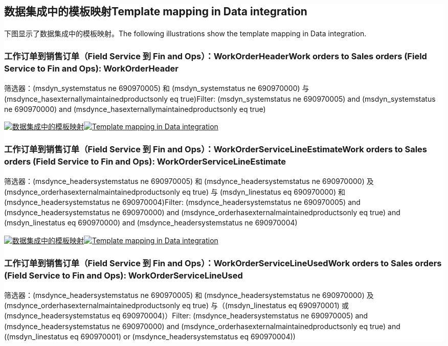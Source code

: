 ## <a name="template-mapping-in-data-integration"></a><span data-ttu-id="679f2-364">数据集成中的模板映射</span><span class="sxs-lookup"><span data-stu-id="679f2-364">Template mapping in Data integration</span></span>

<span data-ttu-id="679f2-365">下图显示了数据集成中的模板映射。</span><span class="sxs-lookup"><span data-stu-id="679f2-365">The following illustrations show the template mapping in Data integration.</span></span>

### <a name="work-orders-to-sales-orders-field-service-to-fin-and-ops-workorderheader"></a><span data-ttu-id="679f2-366">工作订单到销售订单（Field Service 到 Fin and Ops）：WorkOrderHeader</span><span class="sxs-lookup"><span data-stu-id="679f2-366">Work orders to Sales orders (Field Service to Fin and Ops): WorkOrderHeader</span></span>

<span data-ttu-id="679f2-367">筛选器：(msdyn_systemstatus ne 690970005) 和 (msdyn_systemstatus ne 690970000) 与 (msdynce_hasexternallymaintainedproductsonly eq true)</span><span class="sxs-lookup"><span data-stu-id="679f2-367">Filter: (msdyn_systemstatus ne 690970005) and (msdyn_systemstatus ne 690970000) and (msdynce_hasexternallymaintainedproductsonly eq true)</span></span>

<span data-ttu-id="679f2-368">[![数据集成中的模板映射](./media/FSWorkOrder1.png )](./media/FSWorkOrder1.png)</span><span class="sxs-lookup"><span data-stu-id="679f2-368">[![Template mapping in Data integration](./media/FSWorkOrder1.png )](./media/FSWorkOrder1.png)</span></span>

### <a name="work-orders-to-sales-orders-field-service-to-fin-and-ops-workorderservicelineestimate"></a><span data-ttu-id="679f2-369">工作订单到销售订单（Field Service 到 Fin and Ops）：WorkOrderServiceLineEstimate</span><span class="sxs-lookup"><span data-stu-id="679f2-369">Work orders to Sales orders (Field Service to Fin and Ops): WorkOrderServiceLineEstimate</span></span>

<span data-ttu-id="679f2-370">筛选器：(msdynce_headersystemstatus ne 690970005) 和 (msdynce_headersystemstatus ne 690970000) 及 (msdynce_orderhasexternalmaintainedproductsonly eq true) 与 (msdyn_linestatus eq 690970000) 和 (msdynce_headersystemstatus ne 690970004)</span><span class="sxs-lookup"><span data-stu-id="679f2-370">Filter: (msdynce_headersystemstatus ne 690970005) and (msdynce_headersystemstatus ne 690970000) and (msdynce_orderhasexternalmaintainedproductsonly eq true) and (msdyn_linestatus eq 690970000) and (msdynce_headersystemstatus ne 690970004)</span></span>

<span data-ttu-id="679f2-371">[![数据集成中的模板映射](./media/FSWorkOrder2.png )](./media/FSWorkOrder2.png)</span><span class="sxs-lookup"><span data-stu-id="679f2-371">[![Template mapping in Data integration](./media/FSWorkOrder2.png )](./media/FSWorkOrder2.png)</span></span>

### <a name="work-orders-to-sales-orders-field-service-to-fin-and-ops-workorderservicelineused"></a><span data-ttu-id="679f2-372">工作订单到销售订单（Field Service 到 Fin and Ops）：WorkOrderServiceLineUsed</span><span class="sxs-lookup"><span data-stu-id="679f2-372">Work orders to Sales orders (Field Service to Fin and Ops): WorkOrderServiceLineUsed</span></span>

<span data-ttu-id="679f2-373">筛选器：(msdynce_headersystemstatus ne 690970005) 和 (msdynce_headersystemstatus ne 690970000) 及 (msdynce_orderhasexternalmaintainedproductsonly eq true) 与（(msdyn_linestatus eq 690970001) 或 (msdynce_headersystemstatus eq 690970004)）</span><span class="sxs-lookup"><span data-stu-id="679f2-373">Filter: (msdynce_headersystemstatus ne 690970005) and (msdynce_headersystemstatus ne 690970000) and (msdynce_orderhasexternalmaintainedproductsonly eq true) and ((msdyn_linestatus eq 690970001) or (msdynce_headersystemstatus eq 690970004))</span></span>
